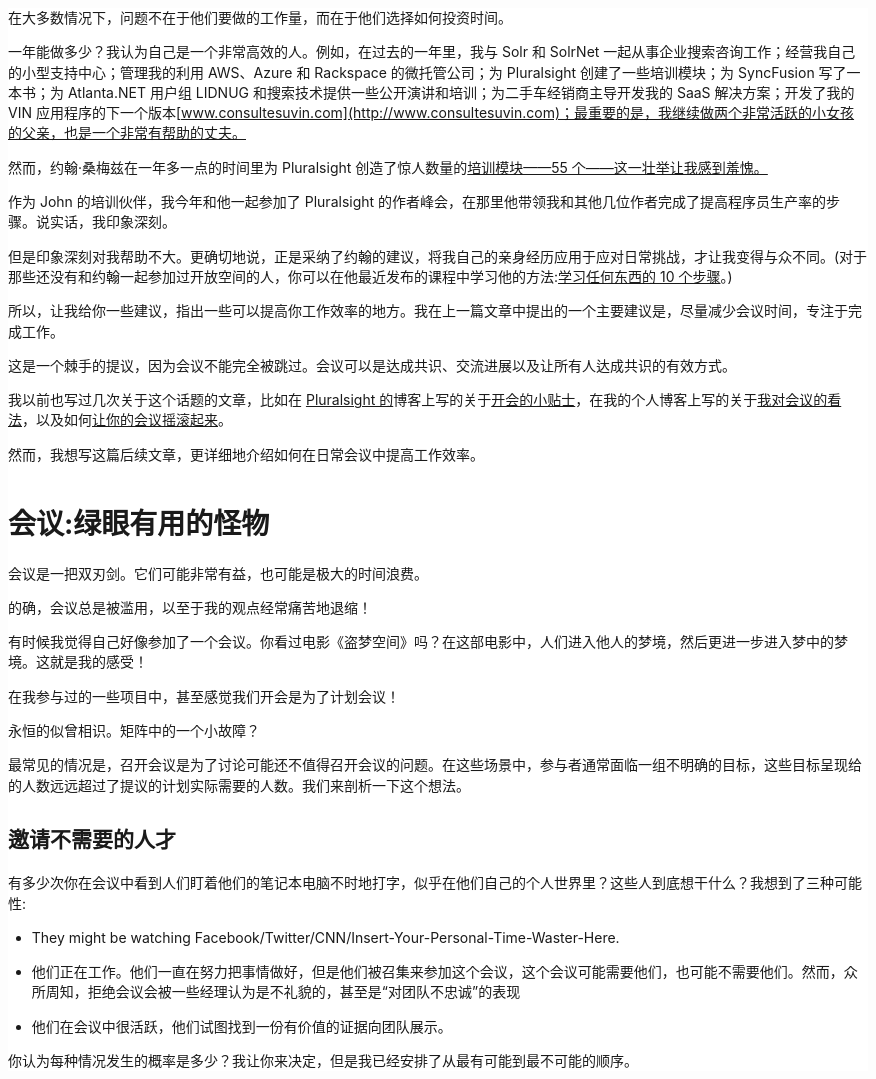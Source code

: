 在大多数情况下，问题不在于他们要做的工作量，而在于他们选择如何投资时间。

一年能做多少？我认为自己是一个非常高效的人。例如，在过去的一年里，我与 Solr 和 SolrNet 一起从事企业搜索咨询工作；经营我自己的小型支持中心；管理我的利用 AWS、Azure 和 Rackspace 的微托管公司；为 Pluralsight 创建了一些培训模块；为 SyncFusion 写了一本书；为 Atlanta.NET 用户组 LIDNUG 和搜索技术提供一些公开演讲和培训；为二手车经销商主导开发我的 SaaS 解决方案；开发了我的 VIN 应用程序的下一个版本[www.consultesuvin.com](http://www.consultesuvin.com)；最重要的是，我继续做两个非常活跃的小女孩的父亲，也是一个非常有帮助的丈夫。

然而，约翰·桑梅兹在一年多一点的时间里为 Pluralsight 创造了惊人数量的[培训模块——55 个——这一壮举让我感到羞愧。](https://simpleprogrammer.com/2013/06/02/after-completing-40-online-training-courses-for-pluralsight-what-have-i-learned/)

作为 John 的培训伙伴，我今年和他一起参加了 Pluralsight 的作者峰会，在那里他带领我和其他几位作者完成了提高程序员生产率的步骤。说实话，我印象深刻。

但是印象深刻对我帮助不大。更确切地说，正是采纳了约翰的建议，将我自己的亲身经历应用于应对日常挑战，才让我变得与众不同。(对于那些还没有和约翰一起参加过开放空间的人，你可以在他最近发布的课程中学习他的方法:[学习任何东西的 10 个步骤](http://10stepstolearn.com/)。)

所以，让我给你一些建议，指出一些可以提高你工作效率的地方。我在上一篇文章中提出的一个主要建议是，尽量减少会议时间，专注于完成工作。

这是一个棘手的提议，因为会议不能完全被跳过。会议可以是达成共识、交流进展以及让所有人达成共识的有效方式。

我以前也写过几次关于这个话题的文章，比如在 [Pluralsight 的](https://www.pluralsight.com/authors/xavier-morera)博客上写的关于[开会的小贴士](http://blog.pluralsight.com/tips-for-meetings)，在我的个人博客上写的关于[我对会议的看法](http://www.xaviermorera.com/2011/05/my-take-on-meeting/)，以及如何[让你的会议摇滚起来](http://www.xaviermorera.com/2015/03/five-ways-meetings-suck-and-how-to-make-them-rock/)。

然而，我想写这篇后续文章，更详细地介绍如何在日常会议中提高工作效率。

# 会议:绿眼有用的怪物

会议是一把双刃剑。它们可能非常有益，也可能是极大的时间浪费。

的确，会议总是被滥用，以至于我的观点经常痛苦地退缩！

有时候我觉得自己好像参加了一个会议。你看过电影《盗梦空间》吗？在这部电影中，人们进入他人的梦境，然后更进一步进入梦中的梦境。这就是我的感受！

在我参与过的一些项目中，甚至感觉我们开会是为了计划会议！

永恒的似曾相识。矩阵中的一个小故障？

最常见的情况是，召开会议是为了讨论可能还不值得召开会议的问题。在这些场景中，参与者通常面临一组不明确的目标，这些目标呈现给的人数远远超过了提议的计划实际需要的人数。我们来剖析一下这个想法。

## 邀请不需要的人才

有多少次你在会议中看到人们盯着他们的笔记本电脑不时地打字，似乎在他们自己的个人世界里？这些人到底想干什么？我想到了三种可能性:

*   They might be watching Facebook/Twitter/CNN/Insert-Your-Personal-Time-Waster-Here.
*   他们正在工作。他们一直在努力把事情做好，但是他们被召集来参加这个会议，这个会议可能需要他们，也可能不需要他们。然而，众所周知，拒绝会议会被一些经理认为是不礼貌的，甚至是“对团队不忠诚”的表现

*   他们在会议中很活跃，他们试图找到一份有价值的证据向团队展示。

你认为每种情况发生的概率是多少？我让你来决定，但是我已经安排了从最有可能到最不可能的顺序。
